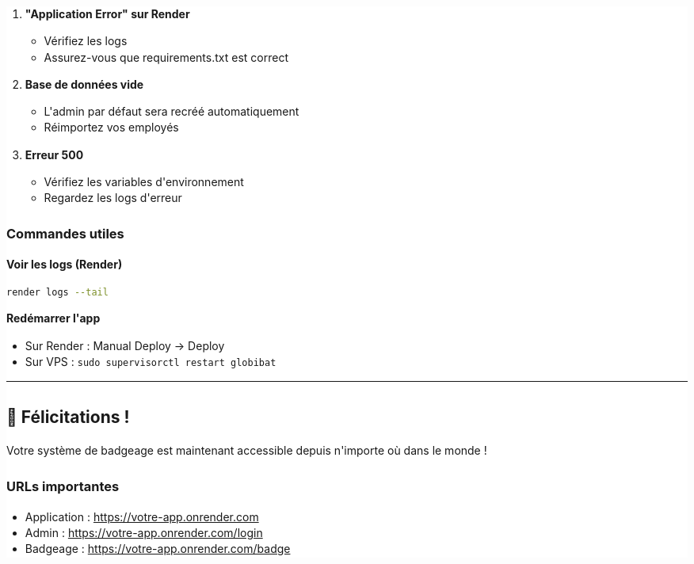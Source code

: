 1. **"Application Error" sur Render**
   - Vérifiez les logs
   - Assurez-vous que requirements.txt est correct

2. **Base de données vide**
   - L'admin par défaut sera recréé automatiquement
   - Réimportez vos employés

3. **Erreur 500**
   - Vérifiez les variables d'environnement
   - Regardez les logs d'erreur

### Commandes utiles

**Voir les logs (Render)**
```bash
render logs --tail
```

**Redémarrer l'app**
- Sur Render : Manual Deploy → Deploy
- Sur VPS : `sudo supervisorctl restart globibat`

---

## 🎉 Félicitations !

Votre système de badgeage est maintenant accessible depuis n'importe où dans le monde !

### URLs importantes
- Application : https://votre-app.onrender.com
- Admin : https://votre-app.onrender.com/login
- Badgeage : https://votre-app.onrender.com/badge 